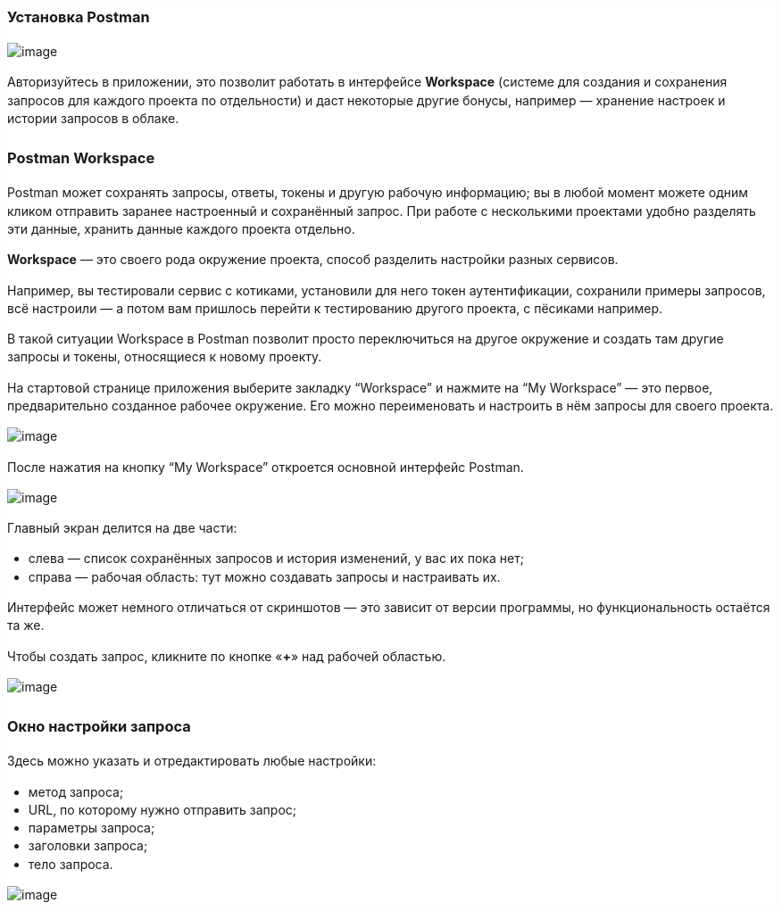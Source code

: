 ### Установка Postman

![image](https://pictures.s3.yandex.net/resources/S09_04_04_1620136059.png)

Авторизуйтесь в приложении, это позволит работать в интерфейсе **Workspace** (системе для создания и сохранения запросов для каждого проекта по отдельности) и даст некоторые другие бонусы, например — хранение настроек и истории запросов в облаке.

### Postman Workspace

Postman может сохранять запросы, ответы, токены и другую рабочую информацию; вы в любой момент можете одним кликом отправить заранее настроенный и сохранённый запрос. При работе с несколькими проектами удобно разделять эти данные, хранить данные каждого проекта отдельно.

**Workspace** — это своего рода окружение проекта, cпособ разделить настройки разных сервисов.

Например, вы тестировали сервис с котиками, установили для него токен аутентификации, сохранили примеры запросов, всё настроили — а потом вам пришлось перейти к тестированию другого проекта, с пёсиками например.

В такой ситуации Workspace в Postman позволит просто переключиться на другое окружение и создать там другие запросы и токены, относящиеся к новому проекту.

На стартовой странице приложения выберите закладку “Workspace” и нажмите на “My Workspace” — это первое, предварительно созданное рабочее окружение. Его можно переименовать и настроить в нём запросы для своего проекта.

![image](https://pictures.s3.yandex.net/resources/S09_04_05_1620136061.png)

После нажатия на кнопку “My Workspace” откроется основной интерфейс Postman.

![image](https://pictures.s3.yandex.net/resources/S09_04_06_1620136064.png)

Главный экран делится на две части:

-   слева — список сохранённых запросов и история изменений, у вас их пока нет;
-   справа — рабочая область: тут можно создавать запросы и настраивать их.

Интерфейс может немного отличаться от скриншотов — это зависит от версии программы, но функциональность остаётся та же.

Чтобы создать запрос, кликните по кнопке «**+**» над рабочей областью.

![image](https://pictures.s3.yandex.net/resources/S09_04_07_1620136067.png)

### Окно настройки запроса

Здесь можно указать и отредактировать любые настройки:

-   метод запроса;
-   URL, по которому нужно отправить запрос;
-   параметры запроса;
-   заголовки запроса;
-   тело запроса.

![image](https://pictures.s3.yandex.net/resources/S09_04_08_1_1620203596.png)

